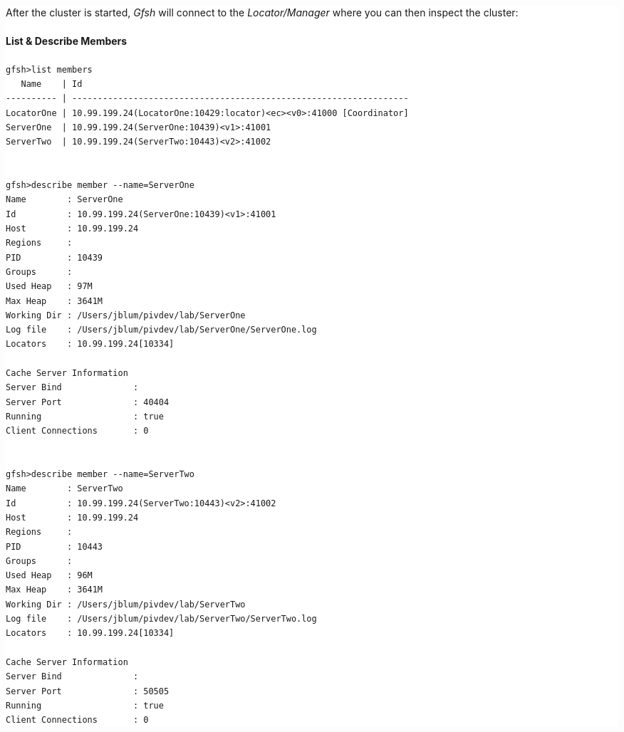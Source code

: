 

After the cluster is started, *Gfsh* will connect to the
*Locator/Manager* where you can then inspect the cluster:


#### List & Describe Members


``` highlight
gfsh>list members
   Name    | Id
---------- | ------------------------------------------------------------------
LocatorOne | 10.99.199.24(LocatorOne:10429:locator)<ec><v0>:41000 [Coordinator]
ServerOne  | 10.99.199.24(ServerOne:10439)<v1>:41001
ServerTwo  | 10.99.199.24(ServerTwo:10443)<v2>:41002


gfsh>describe member --name=ServerOne
Name        : ServerOne
Id          : 10.99.199.24(ServerOne:10439)<v1>:41001
Host        : 10.99.199.24
Regions     :
PID         : 10439
Groups      :
Used Heap   : 97M
Max Heap    : 3641M
Working Dir : /Users/jblum/pivdev/lab/ServerOne
Log file    : /Users/jblum/pivdev/lab/ServerOne/ServerOne.log
Locators    : 10.99.199.24[10334]

Cache Server Information
Server Bind              :
Server Port              : 40404
Running                  : true
Client Connections       : 0


gfsh>describe member --name=ServerTwo
Name        : ServerTwo
Id          : 10.99.199.24(ServerTwo:10443)<v2>:41002
Host        : 10.99.199.24
Regions     :
PID         : 10443
Groups      :
Used Heap   : 96M
Max Heap    : 3641M
Working Dir : /Users/jblum/pivdev/lab/ServerTwo
Log file    : /Users/jblum/pivdev/lab/ServerTwo/ServerTwo.log
Locators    : 10.99.199.24[10334]

Cache Server Information
Server Bind              :
Server Port              : 50505
Running                  : true
Client Connections       : 0
```
